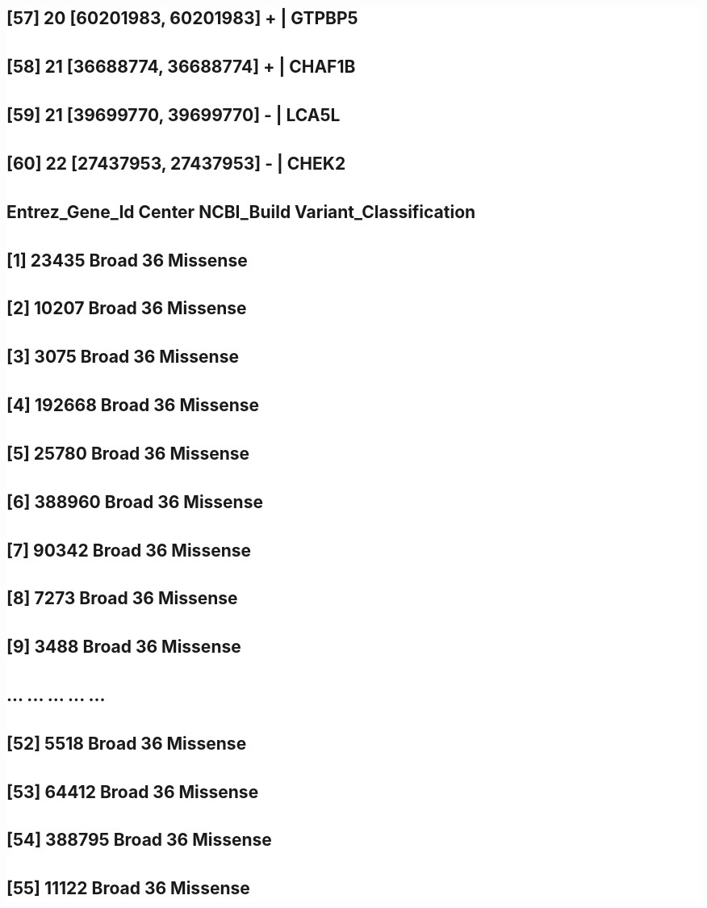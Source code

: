 ##   [57]       20   [60201983, 60201983]      +   |      GTPBP5
##   [58]       21   [36688774, 36688774]      +   |      CHAF1B
##   [59]       21   [39699770, 39699770]      -   |       LCA5L
##   [60]       22   [27437953, 27437953]      -   |       CHEK2
##        Entrez_Gene_Id   Center NCBI_Build Variant_Classification
##             <integer> <factor>  <integer>               <factor>
##    [1]          23435    Broad         36               Missense
##    [2]          10207    Broad         36               Missense
##    [3]           3075    Broad         36               Missense
##    [4]         192668    Broad         36               Missense
##    [5]          25780    Broad         36               Missense
##    [6]         388960    Broad         36               Missense
##    [7]          90342    Broad         36               Missense
##    [8]           7273    Broad         36               Missense
##    [9]           3488    Broad         36               Missense
##    ...            ...      ...        ...                    ...
##   [52]           5518    Broad         36               Missense
##   [53]          64412    Broad         36               Missense
##   [54]         388795    Broad         36               Missense
##   [55]          11122    Broad         36               Missense